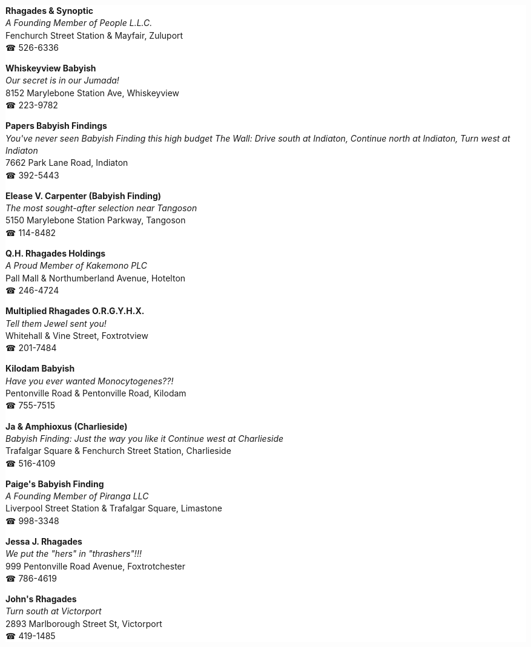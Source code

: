 **Rhagades & Synoptic**  
_A Founding Member of People L.L.C._  
Fenchurch Street Station & Mayfair, Zuluport  
☎ 526-6336

**Whiskeyview Babyish**  
_Our secret is in our Jumada!_  
8152 Marylebone Station Ave, Whiskeyview  
☎ 223-9782

**Papers Babyish Findings**  
_You've never seen Babyish Finding this high budget 
The Wall: Drive south at Indiaton, Continue north at Indiaton, Turn west at Indiaton_  
7662 Park Lane Road, Indiaton  
☎ 392-5443

**Elease V. Carpenter (Babyish Finding)**  
_The most sought-after selection near Tangoson_  
5150 Marylebone Station Parkway, Tangoson  
☎ 114-8482

**Q.H. Rhagades Holdings**  
_A Proud Member of Kakemono PLC_  
Pall Mall & Northumberland Avenue, Hotelton  
☎ 246-4724

**Multiplied Rhagades O.R.G.Y.H.X.**  
_Tell them Jewel sent you!_  
Whitehall & Vine Street, Foxtrotview  
☎ 201-7484

**Kilodam Babyish**  
_Have you ever wanted Monocytogenes??!_  
Pentonville Road & Pentonville Road, Kilodam  
☎ 755-7515

**Ja & Amphioxus (Charlieside)**  
_Babyish Finding: Just the way you like it 
Continue west at Charlieside_  
Trafalgar Square & Fenchurch Street Station, Charlieside  
☎ 516-4109

**Paige's Babyish Finding**  
_A Founding Member of Piranga LLC_  
Liverpool Street Station & Trafalgar Square, Limastone  
☎ 998-3348

**Jessa J. Rhagades**  
_We put the "hers" in "thrashers"!!!_  
999 Pentonville Road Avenue, Foxtrotchester  
☎ 786-4619

**John's Rhagades**  
_Turn south at Victorport_  
2893 Marlborough Street St, Victorport  
☎ 419-1485
